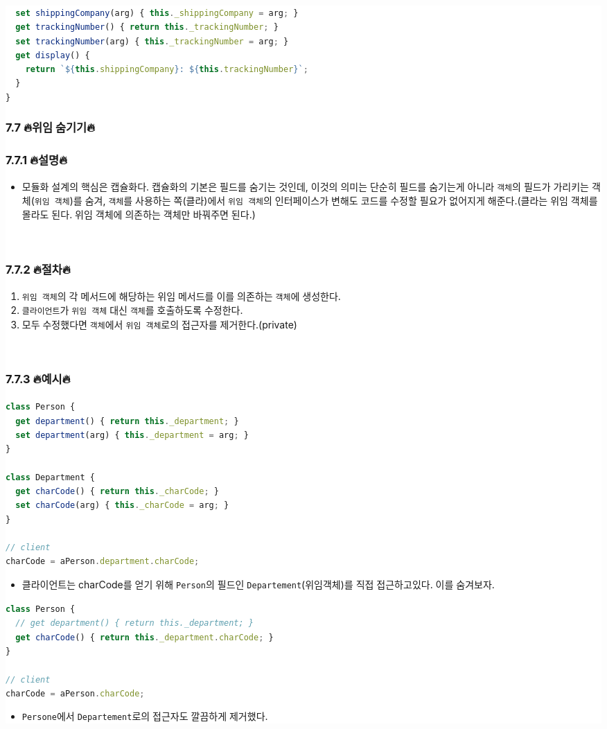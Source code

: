 ```js
  set shippingCompany(arg) { this._shippingCompany = arg; }
  get trackingNumber() { return this._trackingNumber; }
  set trackingNumber(arg) { this._trackingNumber = arg; }
  get display() {
    return `${this.shippingCompany}: ${this.trackingNumber}`;
  }  
}

```

### 7.7 🔥위임 숨기기🔥
### 7.7.1 🔥설명🔥
- 모듈화 설계의 핵심은 캡슐화다. 캡슐화의 기본은 필드를 숨기는 것인데, 이것의 의미는 단순히 필드를 숨기는게 아니라 `객체`의 필드가 가리키는 객체(`위임 객체`)를 숨겨, `객체`를 사용하는 쪽(클라)에서 `위임 객체`의 인터페이스가 변해도 코드를 수정할 필요가 없어지게 해준다.(클라는 위임 객체를 몰라도 된다. 위임 객체에 의존하는 객체만 바꿔주면 된다.)

<br>

### 7.7.2 🔥절차🔥
1. `위임 객체`의 각 메서드에 해당하는 위임 메서드를 이를 의존하는 `객체`에 생성한다.
2. `클라이언트`가 `위임 객체` 대신 `객체`를 호출하도록 수정한다.
3. 모두 수정했다면 `객체`에서 `위임 객체`로의 접근자를 제거한다.(private)

<br>

### 7.7.3 🔥예시🔥
```js
class Person {
  get department() { return this._department; }
  set department(arg) { this._department = arg; }
}

class Department {
  get charCode() { return this._charCode; }
  set charCode(arg) { this._charCode = arg; } 
}

// client
charCode = aPerson.department.charCode;
```
- 클라이언트는 charCode를 얻기 위해 `Person`의 필드인 `Departement`(위임객체)를 직접 접근하고있다. 이를 숨겨보자.
```js
class Person {
  // get department() { return this._department; }
  get charCode() { return this._department.charCode; }
}

// client
charCode = aPerson.charCode;
```
- `Persone`에서 `Departement`로의 접근자도 깔끔하게 제거했다.

